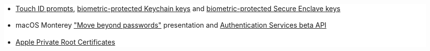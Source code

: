 * [Touch ID prompts](
  https://developer.apple.com/documentation/localauthentication/lacontext?language=objc),
  [biometric-protected Keychain keys](
  https://developer.apple.com/documentation/localauthentication/accessing_keychain_items_with_face_id_or_touch_id?language=objc)
  and [biometric-protected Secure Enclave keys](
  https://developer.apple.com/documentation/security/certificate_key_and_trust_services/keys/storing_keys_in_the_secure_enclave?language=objc)

* macOS Monterey ["Move beyond passwords"](
  https://developer.apple.com/videos/play/wwdc2021/10106/?time=808) presentation
  and [Authentication Services beta API](
  https://developer.apple.com/documentation/authenticationservices/public-private_key_authentication?language=objc)

* [Apple Private Root Certificates](
  https://www.apple.com/certificateauthority/private/)




